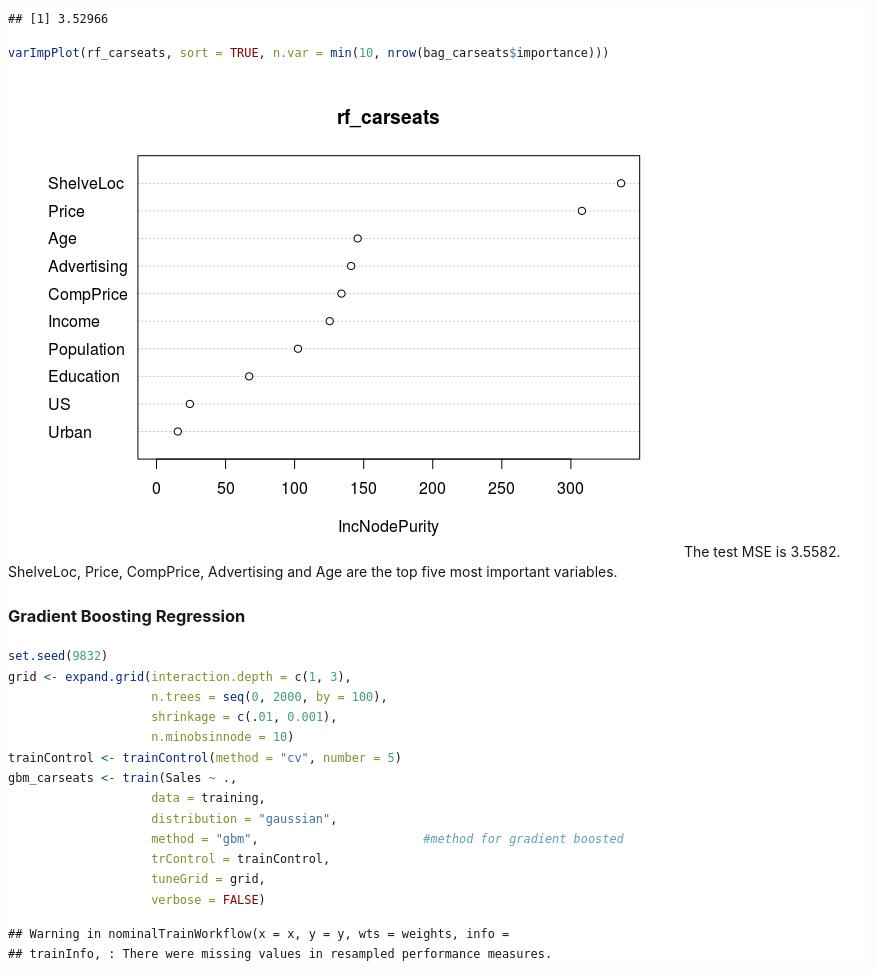     ## [1] 3.52966

``` r
varImpPlot(rf_carseats, sort = TRUE, n.var = min(10, nrow(bag_carseats$importance)))
```

![](homework-4_files/figure-markdown_github/unnamed-chunk-12-1.png) The test MSE is 3.5582. ShelveLoc, Price, CompPrice, Advertising and Age are the top five most important variables.

### Gradient Boosting Regression

``` r
set.seed(9832)
grid <- expand.grid(interaction.depth = c(1, 3), 
                    n.trees = seq(0, 2000, by = 100),
                    shrinkage = c(.01, 0.001),
                    n.minobsinnode = 10)
trainControl <- trainControl(method = "cv", number = 5)     
gbm_carseats <- train(Sales ~ ., 
                    data = training, 
                    distribution = "gaussian", 
                    method = "gbm",                       #method for gradient boosted
                    trControl = trainControl, 
                    tuneGrid = grid,
                    verbose = FALSE) 
```

    ## Warning in nominalTrainWorkflow(x = x, y = y, wts = weights, info =
    ## trainInfo, : There were missing values in resampled performance measures.
